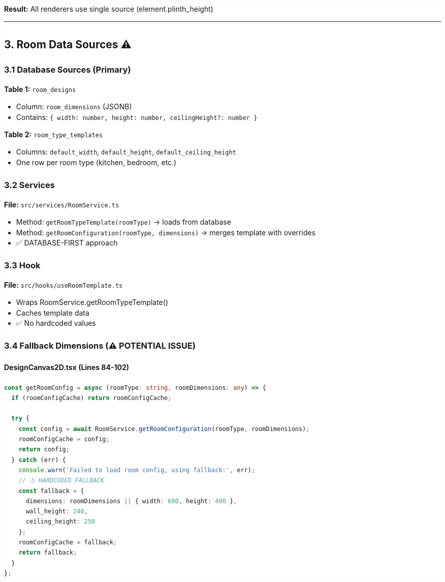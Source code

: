 **Result:** All renderers use single source (element.plinth_height)

---

## 3. Room Data Sources ⚠️

### 3.1 Database Sources (Primary)
**Table 1:** `room_designs`
- Column: `room_dimensions` (JSONB)
- Contains: `{ width: number, height: number, ceilingHeight?: number }`

**Table 2:** `room_type_templates`
- Columns: `default_width`, `default_height`, `default_ceiling_height`
- One row per room type (kitchen, bedroom, etc.)

### 3.2 Services
**File:** `src/services/RoomService.ts`
- Method: `getRoomTypeTemplate(roomType)` → loads from database
- Method: `getRoomConfiguration(roomType, dimensions)` → merges template with overrides
- ✅ DATABASE-FIRST approach

### 3.3 Hook
**File:** `src/hooks/useRoomTemplate.ts`
- Wraps RoomService.getRoomTypeTemplate()
- Caches template data
- ✅ No hardcoded values

### 3.4 Fallback Dimensions (⚠️ POTENTIAL ISSUE)

#### DesignCanvas2D.tsx (Lines 84-102)
```typescript
const getRoomConfig = async (roomType: string, roomDimensions: any) => {
  if (roomConfigCache) return roomConfigCache;

  try {
    const config = await RoomService.getRoomConfiguration(roomType, roomDimensions);
    roomConfigCache = config;
    return config;
  } catch (err) {
    console.warn('Failed to load room config, using fallback:', err);
    // ⚠️ HARDCODED FALLBACK
    const fallback = {
      dimensions: roomDimensions || { width: 600, height: 400 },
      wall_height: 240,
      ceiling_height: 250
    };
    roomConfigCache = fallback;
    return fallback;
  }
};
```
